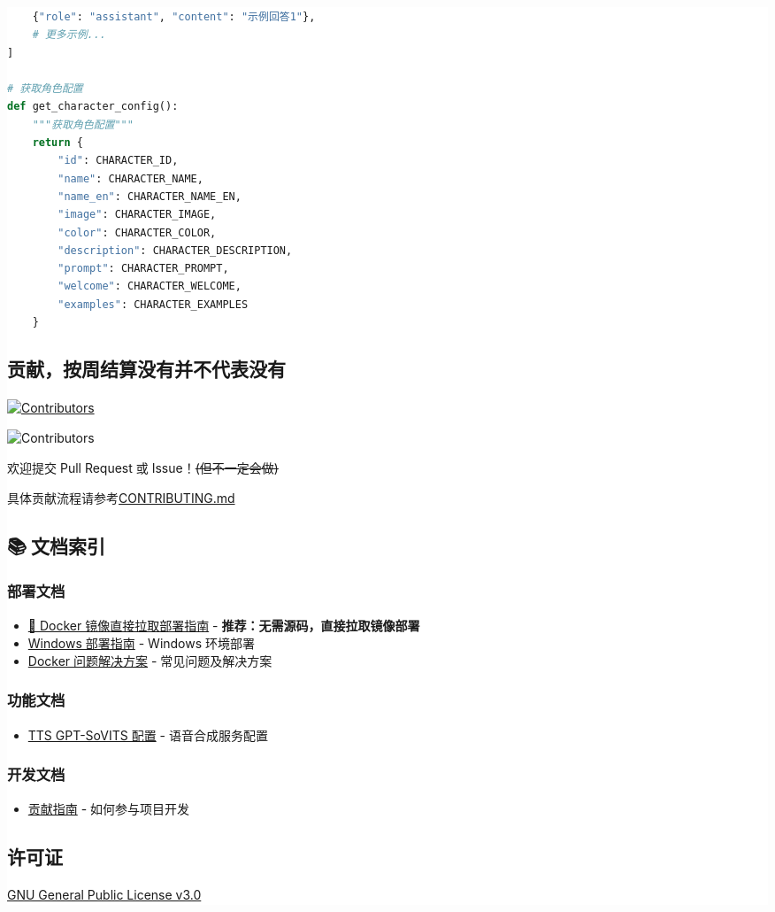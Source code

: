 ```python
    {"role": "assistant", "content": "示例回答1"},
    # 更多示例...
]

# 获取角色配置
def get_character_config():
    """获取角色配置"""
    return {
        "id": CHARACTER_ID,
        "name": CHARACTER_NAME,
        "name_en": CHARACTER_NAME_EN,
        "image": CHARACTER_IMAGE,
        "color": CHARACTER_COLOR,
        "description": CHARACTER_DESCRIPTION,
        "prompt": CHARACTER_PROMPT,
        "welcome": CHARACTER_WELCOME,
        "examples": CHARACTER_EXAMPLES
    }
```

## 贡献，按周结算没有并不代表没有
[![Contributors](https://img.shields.io/github/contributors/xhc2008/CABM?color=blue)](https://github.com/xhc2008/CABM/graphs/contributors) 

![Contributors](https://contrib.rocks/image?repo=xhc2008/CABM) 

欢迎提交 Pull Request 或 Issue！~~(但不一定会做)~~

具体贡献流程请参考[CONTRIBUTING.md](CONTRIBUTING.md)

## 📚 文档索引

### 部署文档
- [📖 Docker 镜像直接拉取部署指南](deploy-docs/DOCKER_PULL_GUIDE.md) - **推荐：无需源码，直接拉取镜像部署**
- [Windows 部署指南](deploy-docs/WINDOWS_DEPLOY_GUIDE.md) - Windows 环境部署
- [Docker 问题解决方案](deploy-docs/DOCKER_SOLUTION.md) - 常见问题及解决方案

### 功能文档
- [TTS GPT-SoVITS 配置](deploy-docs/TTS_GPTSoVITS.md) - 语音合成服务配置

### 开发文档
- [贡献指南](CONTRIBUTING.md) - 如何参与项目开发

## 许可证

[GNU General Public License v3.0](LICENSE)
